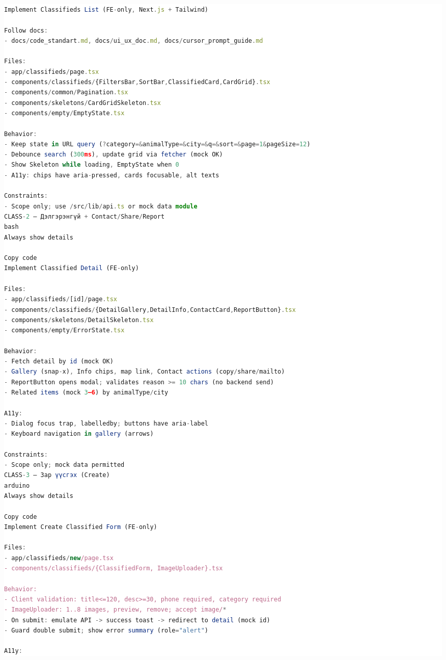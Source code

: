 ```ts
Implement Classifieds List (FE-only, Next.js + Tailwind)

Follow docs:
- docs/code_standart.md, docs/ui_ux_doc.md, docs/cursor_prompt_guide.md

Files:
- app/classifieds/page.tsx
- components/classifieds/{FiltersBar,SortBar,ClassifiedCard,CardGrid}.tsx
- components/common/Pagination.tsx
- components/skeletons/CardGridSkeleton.tsx
- components/empty/EmptyState.tsx

Behavior:
- Keep state in URL query (?category=&animalType=&city=&q=&sort=&page=1&pageSize=12)
- Debounce search (300ms), update grid via fetcher (mock OK)
- Show Skeleton while loading, EmptyState when 0
- A11y: chips have aria-pressed, cards focusable, alt texts

Constraints:
- Scope only; use /src/lib/api.ts or mock data module
CLASS-2 — Дэлгэрэнгүй + Contact/Share/Report
bash
Always show details

Copy code
Implement Classified Detail (FE-only)

Files:
- app/classifieds/[id]/page.tsx
- components/classifieds/{DetailGallery,DetailInfo,ContactCard,ReportButton}.tsx
- components/skeletons/DetailSkeleton.tsx
- components/empty/ErrorState.tsx

Behavior:
- Fetch detail by id (mock OK)
- Gallery (snap-x), Info chips, map link, Contact actions (copy/share/mailto)
- ReportButton opens modal; validates reason >= 10 chars (no backend send)
- Related items (mock 3–6) by animalType/city

A11y:
- Dialog focus trap, labelledby; buttons have aria-label
- Keyboard navigation in gallery (arrows)

Constraints:
- Scope only; mock data permitted
CLASS-3 — Зар үүсгэх (Create)
arduino
Always show details

Copy code
Implement Create Classified Form (FE-only)

Files:
- app/classifieds/new/page.tsx
- components/classifieds/{ClassifiedForm, ImageUploader}.tsx

Behavior:
- Client validation: title<=120, desc>=30, phone required, category required
- ImageUploader: 1..8 images, preview, remove; accept image/*
- On submit: emulate API -> success toast -> redirect to detail (mock id)
- Guard double submit; show error summary (role="alert")

A11y:
```